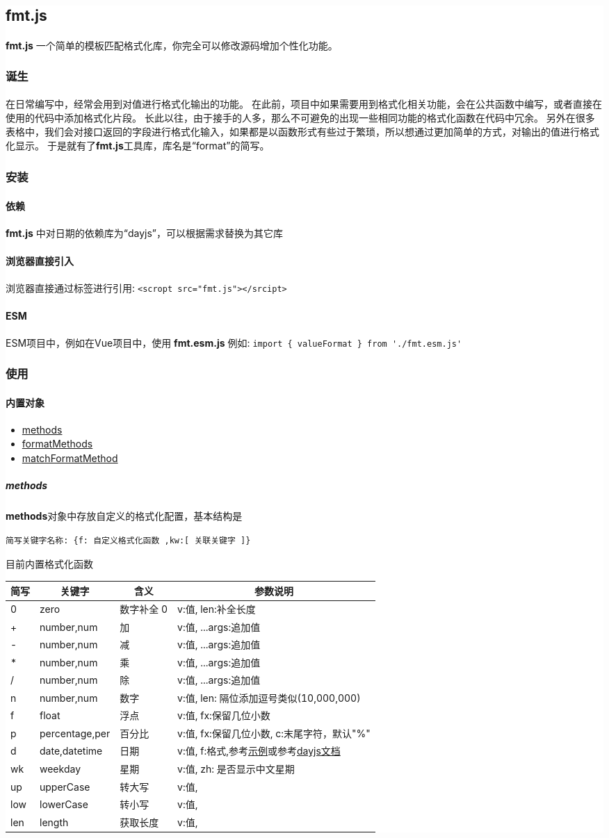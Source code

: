 ## fmt.js

**fmt.js** 一个简单的模板匹配格式化库，你完全可以修改源码增加个性化功能。

###  诞生
在日常编写中，经常会用到对值进行格式化输出的功能。
在此前，项目中如果需要用到格式化相关功能，会在公共函数中编写，或者直接在使用的代码中添加格式化片段。
长此以往，由于接手的人多，那么不可避免的出现一些相同功能的格式化函数在代码中冗余。
另外在很多表格中，我们会对接口返回的字段进行格式化输入，如果都是以函数形式有些过于繁琐，所以想通过更加简单的方式，对输出的值进行格式化显示。
于是就有了**fmt.js**工具库，库名是“format”的简写。

### 安装

#### 依赖

**fmt.js** 中对日期的依赖库为“dayjs”，可以根据需求替换为其它库

#### 浏览器直接引入

浏览器直接通过标签进行引用: `<scropt src="fmt.js"></srcipt>`
#### ESM

ESM项目中，例如在Vue项目中，使用 **fmt.esm.js** 例如: `import { valueFormat } from './fmt.esm.js'`
 
### 使用

#### 内置对象

- [methods](#methods)
- [formatMethods](#formatMethods)
- [matchFormatMethod](#matchFormatMethod)

##### methods
**methods**对象中存放自定义的格式化配置，基本结构是

```
简写关键字名称: {f: 自定义格式化函数 ,kw:[ 关联关键字 ]} 
```

目前内置格式化函数

| 简写      | 关键字         | 含义                   | 参数说明 |
| --------- | -------------- | ---------------------- | -------- |
| 0         | zero           | 数字补全 0             |  v:值, len:补全长度        |
| +         | number,num     |  加        |              v:值, ...args:追加值         |
| -         | number,num     |  减       |               v:值,  ...args:追加值       |
| *         | number,num     |  乘      |                v:值, ...args:追加值       |
| /         | number,num     |  除    |                  v:值, ...args:追加值     |
| n         | number,num     | 数字                   |  v:值, len: 隔位添加逗号类似(10,000,000) |
| f         | float          | 浮点                   |  v:值, fx:保留几位小数          |
| p         | percentage,per | 百分比                 |  v:值, fx:保留几位小数, c:末尾字符，默认"%"          |
| d         | date,datetime  | 日期                   |  v:值, f:格式,参考[示例](#项目中的使用)或参考[dayjs文档](https://dayjs.fenxianglu.cn/category/parse.html#实例)          |
| wk        | weekday        | 星期                   |  v:值, zh: 是否显示中文星期         |
| up        | upperCase      | 转大写                 |  v:值,          |
| low       | lowerCase      | 转小写                 |  v:值,           |
| len       | length         | 获取长度               |    v:值,           |